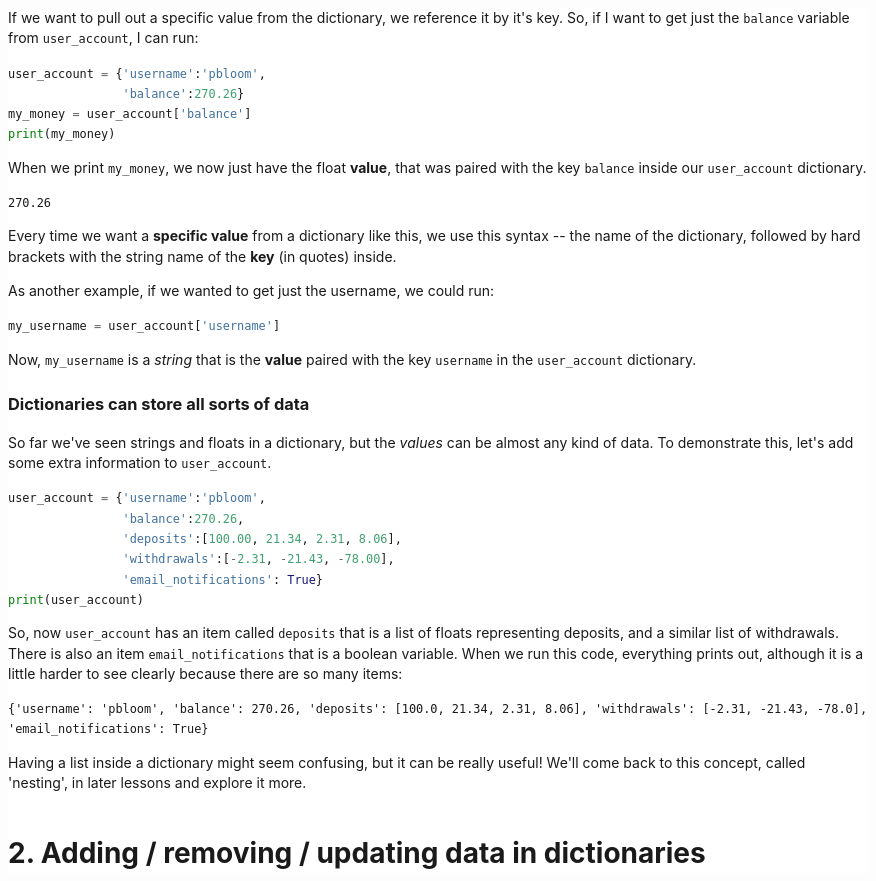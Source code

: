 If we want to pull out a specific value from the dictionary, we reference it by it's key. So, if I want to get just the `balance` variable from `user_account`, I can run:

```python
user_account = {'username':'pbloom', 
                'balance':270.26}
my_money = user_account['balance']
print(my_money)
```

When we print `my_money`, we now just have the float **value**, that was paired with the key `balance` inside our `user_account` dictionary.

```console
270.26
```

Every time we want a **specific value** from a dictionary like this, we use this syntax -- the name of the dictionary, followed by hard brackets with the string name of the **key** (in quotes) inside. 

As another example, if we wanted to get just the username, we could run:

```python
my_username = user_account['username']
```

Now, `my_username` is a *string* that is the **value** paired with the key `username` in the `user_account` dictionary. 


### Dictionaries can store all sorts of data

So far we've seen strings and floats in a dictionary, but the *values* can be almost any kind of data. To demonstrate this, let's add some extra information to `user_account`. 

```python
user_account = {'username':'pbloom', 
                'balance':270.26,
                'deposits':[100.00, 21.34, 2.31, 8.06],
                'withdrawals':[-2.31, -21.43, -78.00],
                'email_notifications': True}
print(user_account)
```

So, now `user_account` has an item called `deposits` that is a list of floats representing deposits, and a similar list of withdrawals. There is also an item `email_notifications` that is a boolean variable. When we run this code, everything prints out, although it is a little harder to see clearly because there are so many items:

```console
{'username': 'pbloom', 'balance': 270.26, 'deposits': [100.0, 21.34, 2.31, 8.06], 'withdrawals': [-2.31, -21.43, -78.0], 'email_notifications': True}
```

Having a list inside a dictionary might seem confusing, but it can be really useful! We'll come back to this concept, called 'nesting', in later lessons and explore it more.

# 2. Adding / removing / updating data in dictionaries
